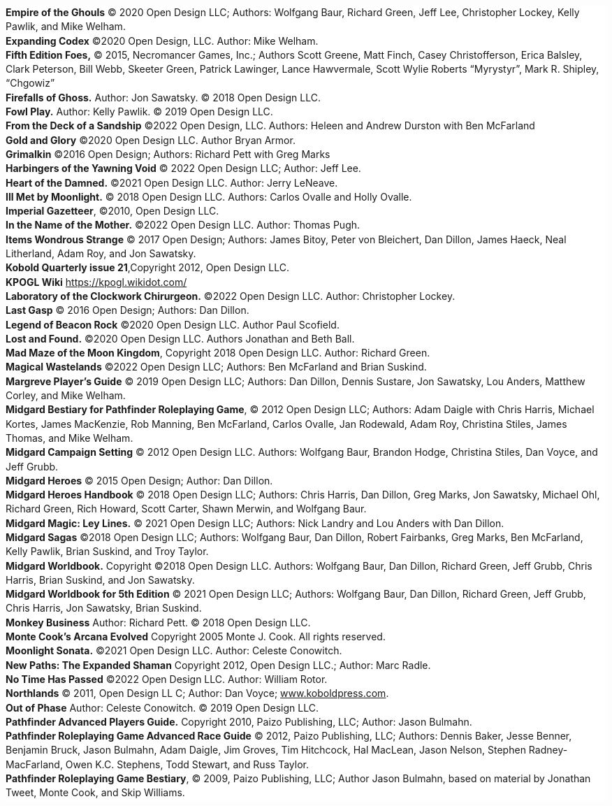 **Empire of the Ghouls** © 2020 Open Design LLC; Authors: Wolfgang Baur, Richard Green, Jeff Lee, Christopher Lockey, Kelly Pawlik, and Mike Welham.  
**Expanding Codex** ©2020 Open Design, LLC. Author: Mike Welham.  
**Fifth Edition Foes,** © 2015, Necromancer Games, Inc.; Authors Scott Greene, Matt Finch, Casey Christofferson, Erica Balsley, Clark Peterson, Bill Webb, Skeeter Green, Patrick Lawinger, Lance Hawvermale, Scott Wylie Roberts “Myrystyr”, Mark R. Shipley, “Chgowiz”  
**Firefalls of Ghoss.** Author: Jon Sawatsky. © 2018 Open Design LLC.  
**Fowl Play.** Author: Kelly Pawlik. © 2019 Open Design LLC.  
**From the Deck of a Sandship** ©2022 Open Design, LLC. Authors: Heleen and Andrew Durston with Ben McFarland  
**Gold and Glory** ©2020 Open Design LLC. Author Bryan Armor.  
**Grimalkin** ©2016 Open Design; Authors: Richard Pett with Greg Marks  
**Harbingers of the Yawning Void** © 2022 Open Design LLC; Author: Jeff Lee.  
**Heart of the Damned.** ©2021 Open Design LLC. Author: Jerry LeNeave.  
**Ill Met by Moonlight.** © 2018 Open Design LLC. Authors: Carlos Ovalle and Holly Ovalle.  
**Imperial Gazetteer**, ©2010, Open Design LLC.  
**In the Name of the Mother.** ©2022 Open Design LLC. Author: Thomas Pugh.  
**Items Wondrous Strange** © 2017 Open Design; Authors: James Bitoy, Peter von Bleichert, Dan Dillon, James Haeck, Neal Litherland, Adam Roy, and Jon Sawatsky.  
**Kobold Quarterly issue 21**,Copyright 2012, Open Design LLC.  
**KPOGL Wiki** https://kpogl.wikidot.com/  
**Laboratory of the Clockwork Chirurgeon.** ©2022 Open Design LLC. Author: Christopher Lockey.  
**Last Gasp** © 2016 Open Design; Authors: Dan Dillon.  
**Legend of Beacon Rock** ©2020 Open Design LLC. Author Paul Scofield.  
**Lost and Found.** ©2020 Open Design LLC. Authors Jonathan and Beth Ball.  
**Mad Maze of the Moon Kingdom**, Copyright 2018 Open Design LLC. Author: Richard Green.  
**Magical Wastelands** ©2022 Open Design LLC; Authors: Ben McFarland and Brian Suskind.  
**Margreve Player’s Guide** © 2019 Open Design LLC; Authors: Dan Dillon, Dennis Sustare, Jon Sawatsky, Lou Anders, Matthew Corley, and Mike Welham.  
**Midgard Bestiary for Pathfinder Roleplaying Game**, © 2012 Open Design LLC; Authors: Adam Daigle with Chris Harris, Michael Kortes, James MacKenzie, Rob Manning, Ben McFarland, Carlos Ovalle, Jan Rodewald, Adam Roy, Christina Stiles, James Thomas, and Mike Welham.  
**Midgard Campaign Setting** © 2012 Open Design LLC. Authors: Wolfgang Baur, Brandon Hodge, Christina Stiles, Dan Voyce, and Jeff Grubb.  
**Midgard Heroes** © 2015 Open Design; Author: Dan Dillon.  
**Midgard Heroes Handbook** © 2018 Open Design LLC; Authors: Chris Harris, Dan Dillon, Greg Marks, Jon Sawatsky, Michael Ohl, Richard Green, Rich Howard, Scott Carter, Shawn Merwin, and Wolfgang Baur.  
**Midgard Magic: Ley Lines.** © 2021 Open Design LLC; Authors: Nick Landry and Lou Anders with Dan Dillon.  
**Midgard Sagas** ©2018 Open Design LLC; Authors: Wolfgang Baur, Dan Dillon, Robert Fairbanks, Greg Marks, Ben McFarland, Kelly Pawlik, Brian Suskind, and Troy Taylor.  
**Midgard Worldbook.** Copyright ©2018 Open Design LLC. Authors: Wolfgang Baur, Dan Dillon, Richard Green, Jeff Grubb, Chris Harris, Brian Suskind, and Jon Sawatsky.  
**Midgard Worldbook for 5th Edition** © 2021 Open Design LLC; Authors: Wolfgang Baur, Dan Dillon, Richard Green, Jeff Grubb, Chris Harris, Jon Sawatsky, Brian Suskind.  
**Monkey Business** Author: Richard Pett. © 2018 Open Design LLC.  
**Monte Cook’s Arcana Evolved** Copyright 2005 Monte J. Cook. All rights reserved.  
**Moonlight Sonata.** ©2021 Open Design LLC. Author: Celeste Conowitch.  
**New Paths: The Expanded Shaman** Copyright 2012, Open Design LLC.; Author: Marc Radle.  
**No Time Has Passed** ©2022 Open Design LLC. Author: William Rotor.  
**Northlands** © 2011, Open Design LL C; Author: Dan Voyce; www.koboldpress.com.  
**Out of Phase** Author: Celeste Conowitch. © 2019 Open Design LLC.  
**Pathfinder Advanced Players Guide.** Copyright 2010, Paizo Publishing, LLC; Author: Jason Bulmahn.  
**Pathfinder Roleplaying Game Advanced Race Guide** © 2012, Paizo Publishing, LLC; Authors: Dennis Baker, Jesse Benner, Benjamin Bruck, Jason Bulmahn, Adam Daigle, Jim Groves, Tim Hitchcock, Hal MacLean, Jason Nelson, Stephen Radney-MacFarland, Owen K.C. Stephens, Todd Stewart, and Russ Taylor.  
**Pathfinder Roleplaying Game Bestiary**, © 2009, Paizo Publishing, LLC; Author Jason Bulmahn, based on material by Jonathan Tweet, Monte Cook, and Skip Williams.  